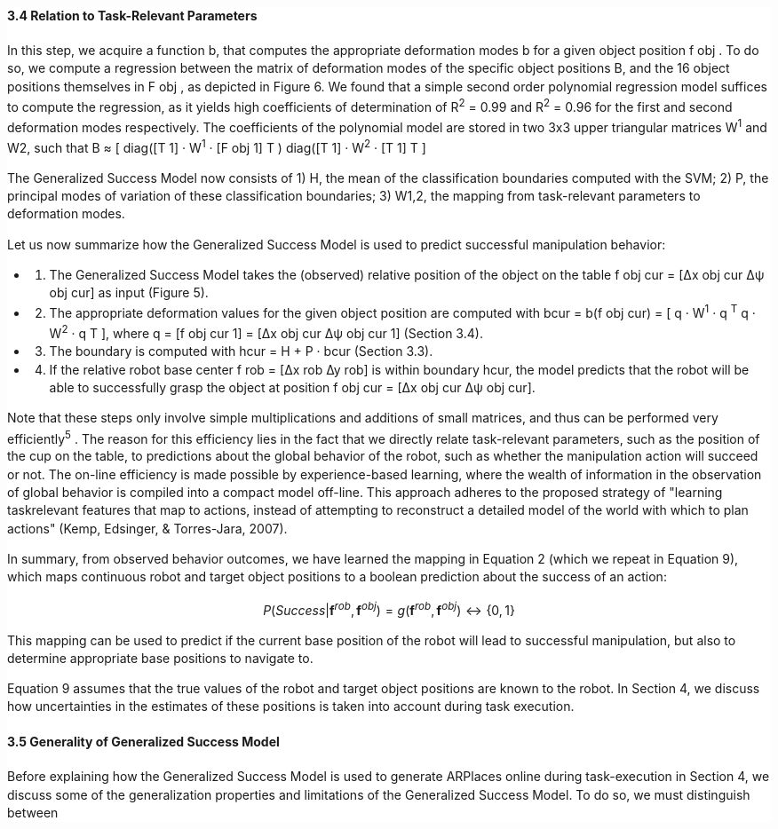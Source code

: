 #### 3.4 Relation to Task-Relevant Parameters

In this step, we acquire a function b, that computes the appropriate deformation modes b for a given object position f obj . To do so, we compute a regression between the matrix of deformation modes of the specific object positions B, and the 16 object positions themselves in F obj , as depicted in Figure 6. We found that a simple second order polynomial regression model suffices to compute the regression, as it yields high coefficients of determination of R<sup>2</sup> = 0.99 and R<sup>2</sup> = 0.96 for the first and second deformation modes respectively. The coefficients of the polynomial model are stored in two 3x3 upper triangular matrices W<sup>1</sup> and W2, such that B ≈ [ diag([T 1] · W<sup>1</sup> · [F obj 1] T ) diag([T 1] · W<sup>2</sup> · [T 1] T ]

The Generalized Success Model now consists of 1) H, the mean of the classification boundaries computed with the SVM; 2) P, the principal modes of variation of these classification boundaries; 3) W1,2, the mapping from task-relevant parameters to deformation modes.

Let us now summarize how the Generalized Success Model is used to predict successful manipulation behavior:

- 1. The Generalized Success Model takes the (observed) relative position of the object on the table f obj cur = [∆x obj cur ∆ψ obj cur] as input (Figure 5).
- 2. The appropriate deformation values for the given object position are computed with bcur = b(f obj cur) = [ q · W<sup>1</sup> · q <sup>T</sup> q · W<sup>2</sup> · q T ], where q = [f obj cur 1] = [∆x obj cur ∆ψ obj cur 1] (Section 3.4).
- 3. The boundary is computed with hcur = H + P · bcur (Section 3.3).
- 4. If the relative robot base center f rob = [∆x rob ∆y rob] is within boundary hcur, the model predicts that the robot will be able to successfully grasp the object at position f obj cur = [∆x obj cur ∆ψ obj cur].

Note that these steps only involve simple multiplications and additions of small matrices, and thus can be performed very efficiently<sup>5</sup> . The reason for this efficiency lies in the fact that we directly relate task-relevant parameters, such as the position of the cup on the table, to predictions about the global behavior of the robot, such as whether the manipulation action will succeed or not. The on-line efficiency is made possible by experience-based learning, where the wealth of information in the observation of global behavior is compiled into a compact model off-line. This approach adheres to the proposed strategy of "learning taskrelevant features that map to actions, instead of attempting to reconstruct a detailed model of the world with which to plan actions" (Kemp, Edsinger, & Torres-Jara, 2007).

In summary, from observed behavior outcomes, we have learned the mapping in Equation 2 (which we repeat in Equation 9), which maps continuous robot and target object positions to a boolean prediction about the success of an action:

$$P(Success|\mathbf{f}^{rob}, \mathbf{f}^{obj}) = g(\mathbf{f}^{rob}, \mathbf{f}^{obj}) \leftrightarrow \{0, 1\} \tag{9}$$

This mapping can be used to predict if the current base position of the robot will lead to successful manipulation, but also to determine appropriate base positions to navigate to.

Equation 9 assumes that the true values of the robot and target object positions are known to the robot. In Section 4, we discuss how uncertainties in the estimates of these positions is taken into account during task execution.

#### 3.5 Generality of Generalized Success Model

Before explaining how the Generalized Success Model is used to generate ARPlaces online during task-execution in Section 4, we discuss some of the generalization properties and limitations of the Generalized Success Model. To do so, we must distinguish between
